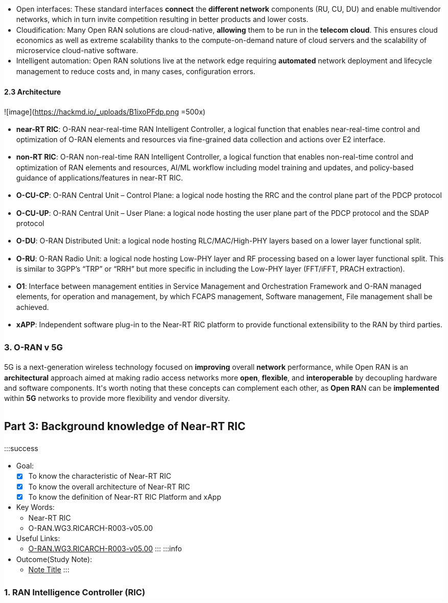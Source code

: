 * Open interfaces: These standard interfaces **connect** the **different network** components (RU, CU, DU) and enable multivendor networks, which in turn invite competition resulting in better products and lower costs.
* Cloudification: Many Open RAN solutions are cloud-native, **allowing** them to be run in the **telecom cloud**. This ensures cloud economics as well as extreme scalability thanks to the compute-on-demand nature of cloud servers and the scalability of microservice cloud-native software.
* Intelligent automation: Open RAN solutions live at the network edge requiring **automated** network deployment and lifecycle management to reduce costs and, in many cases, configuration errors.  

#### **2.3 Architecture**
![image](https://hackmd.io/_uploads/B1ixoPFdp.png =500x)
* **near-RT RIC**: O-RAN near-real-time RAN Intelligent Controller, a logical function that enables near-real-time control and optimization of O-RAN elements and resources via fine-grained data collection and actions over E2 interface.

* **non-RT RIC**: O-RAN non-real-time RAN Intelligent Controller, a logical function that enables non-real-time control and optimization of RAN elements and resources, AI/ML workflow including model training and updates, and policy-based guidance of applications/features in near-RT RIC.

* **O-CU-CP**: O-RAN Central Unit – Control Plane: a logical node hosting the RRC and the control plane part of the PDCP protocol

* **O-CU-UP**: O-RAN Central Unit – User Plane: a logical node hosting the user plane part of the PDCP protocol and the SDAP protocol

* **O-DU**: O-RAN Distributed Unit: a logical node hosting RLC/MAC/High-PHY layers based on a lower layer functional split.

* **O-RU**: O-RAN Radio Unit: a logical node hosting Low-PHY layer and RF processing based on a lower layer functional split. This is similar to 3GPP’s “TRP” or “RRH” but more specific in including the Low-PHY layer (FFT/iFFT, PRACH extraction).

* **O1**: Interface between management entities in Service Management and Orchestration Framework and O-RAN managed elements, for operation and management, by which FCAPS management, Software management, File management shall be achieved.

* **xAPP**: Independent software plug-in to the Near-RT RIC platform to provide functional extensibility to the RAN by third parties.

### **3. O-RAN v 5G**
5G is a next-generation wireless technology focused on **improving** overall **network** performance, while Open RAN is an **architectural** approach aimed at making radio access networks more **open**, **flexible**, and **interoperable** by decoupling hardware and software components. It's worth noting that these concepts can complement each other, as **Open RA**N can be **implemented** within **5G** networks to provide more flexibility and vendor diversity.

## Part 3: Background knowledge of Near-RT RIC
:::success
- Goal: 
    - [x] To know the characteristic of Near-RT RIC
    - [x] To know the overall architecture of Near-RT RIC
    - [x] To know the definition of Near-RT RIC Platform and xApp
- Key Words:
    - Near-RT RIC
    - O-RAN.WG3.RICARCH-R003-v05.00
- Useful Links:
    - [O-RAN.WG3.RICARCH-R003-v05.00](https://www.o-ran.org/specifications)
:::
:::info
- Outcome(Study Note):
    - [Note Title](Link)
:::
### 1. RAN Intelligence Controller (RIC)
